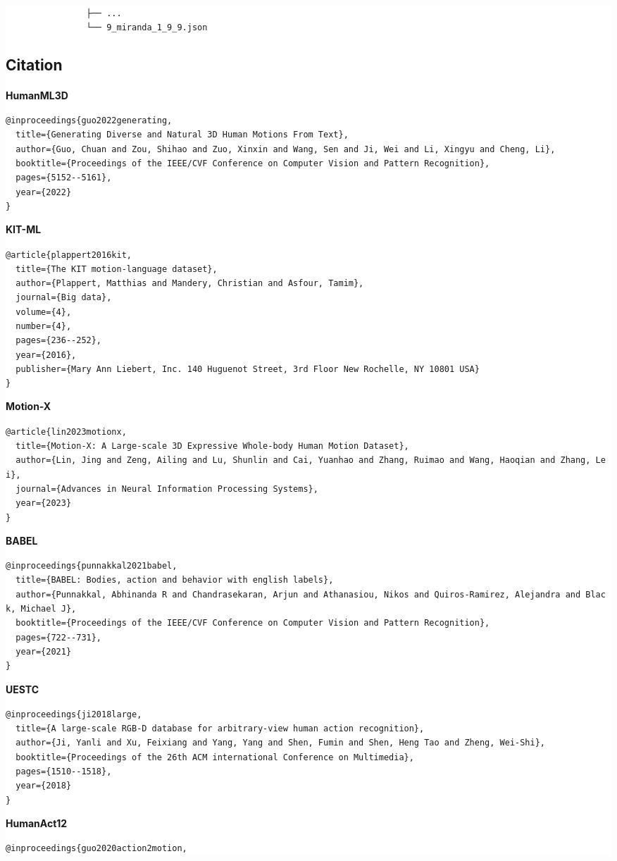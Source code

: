 ```text
                ├── ...
                └── 9_miranda_1_9_9.json
```

## Citation

**HumanML3D**
```
@inproceedings{guo2022generating,
  title={Generating Diverse and Natural 3D Human Motions From Text},
  author={Guo, Chuan and Zou, Shihao and Zuo, Xinxin and Wang, Sen and Ji, Wei and Li, Xingyu and Cheng, Li},
  booktitle={Proceedings of the IEEE/CVF Conference on Computer Vision and Pattern Recognition},
  pages={5152--5161},
  year={2022}
}
```
**KIT-ML**
```
@article{plappert2016kit,
  title={The KIT motion-language dataset},
  author={Plappert, Matthias and Mandery, Christian and Asfour, Tamim},
  journal={Big data},
  volume={4},
  number={4},
  pages={236--252},
  year={2016},
  publisher={Mary Ann Liebert, Inc. 140 Huguenot Street, 3rd Floor New Rochelle, NY 10801 USA}
}
```
**Motion-X**
```
@article{lin2023motionx,
  title={Motion-X: A Large-scale 3D Expressive Whole-body Human Motion Dataset},
  author={Lin, Jing and Zeng, Ailing and Lu, Shunlin and Cai, Yuanhao and Zhang, Ruimao and Wang, Haoqian and Zhang, Lei},
  journal={Advances in Neural Information Processing Systems},
  year={2023}
}
```
**BABEL**
```
@inproceedings{punnakkal2021babel,
  title={BABEL: Bodies, action and behavior with english labels},
  author={Punnakkal, Abhinanda R and Chandrasekaran, Arjun and Athanasiou, Nikos and Quiros-Ramirez, Alejandra and Black, Michael J},
  booktitle={Proceedings of the IEEE/CVF Conference on Computer Vision and Pattern Recognition},
  pages={722--731},
  year={2021}
}
```
**UESTC**
```
@inproceedings{ji2018large,
  title={A large-scale RGB-D database for arbitrary-view human action recognition},
  author={Ji, Yanli and Xu, Feixiang and Yang, Yang and Shen, Fumin and Shen, Heng Tao and Zheng, Wei-Shi},
  booktitle={Proceedings of the 26th ACM international Conference on Multimedia},
  pages={1510--1518},
  year={2018}
}
```
**HumanAct12**
```
@inproceedings{guo2020action2motion,
```